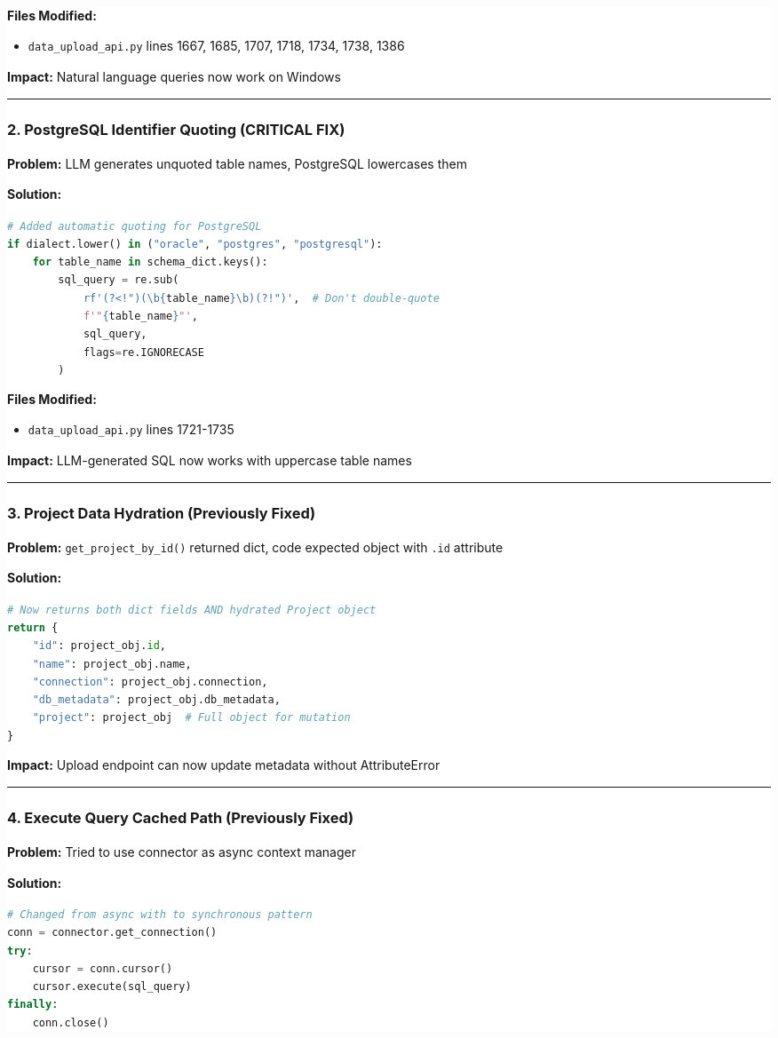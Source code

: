**Files Modified:**
- `data_upload_api.py` lines 1667, 1685, 1707, 1718, 1734, 1738, 1386

**Impact:** Natural language queries now work on Windows

---

### 2. PostgreSQL Identifier Quoting (CRITICAL FIX)

**Problem:** LLM generates unquoted table names, PostgreSQL lowercases them

**Solution:**
```python
# Added automatic quoting for PostgreSQL
if dialect.lower() in ("oracle", "postgres", "postgresql"):
    for table_name in schema_dict.keys():
        sql_query = re.sub(
            rf'(?<!")(\b{table_name}\b)(?!")',  # Don't double-quote
            f'"{table_name}"',
            sql_query,
            flags=re.IGNORECASE
        )
```

**Files Modified:**
- `data_upload_api.py` lines 1721-1735

**Impact:** LLM-generated SQL now works with uppercase table names

---

### 3. Project Data Hydration (Previously Fixed)

**Problem:** `get_project_by_id()` returned dict, code expected object with `.id` attribute

**Solution:**
```python
# Now returns both dict fields AND hydrated Project object
return {
    "id": project_obj.id,
    "name": project_obj.name,
    "connection": project_obj.connection,
    "db_metadata": project_obj.db_metadata,
    "project": project_obj  # Full object for mutation
}
```

**Impact:** Upload endpoint can now update metadata without AttributeError

---

### 4. Execute Query Cached Path (Previously Fixed)

**Problem:** Tried to use connector as async context manager

**Solution:**
```python
# Changed from async with to synchronous pattern
conn = connector.get_connection()
try:
    cursor = conn.cursor()
    cursor.execute(sql_query)
finally:
    conn.close()
```

